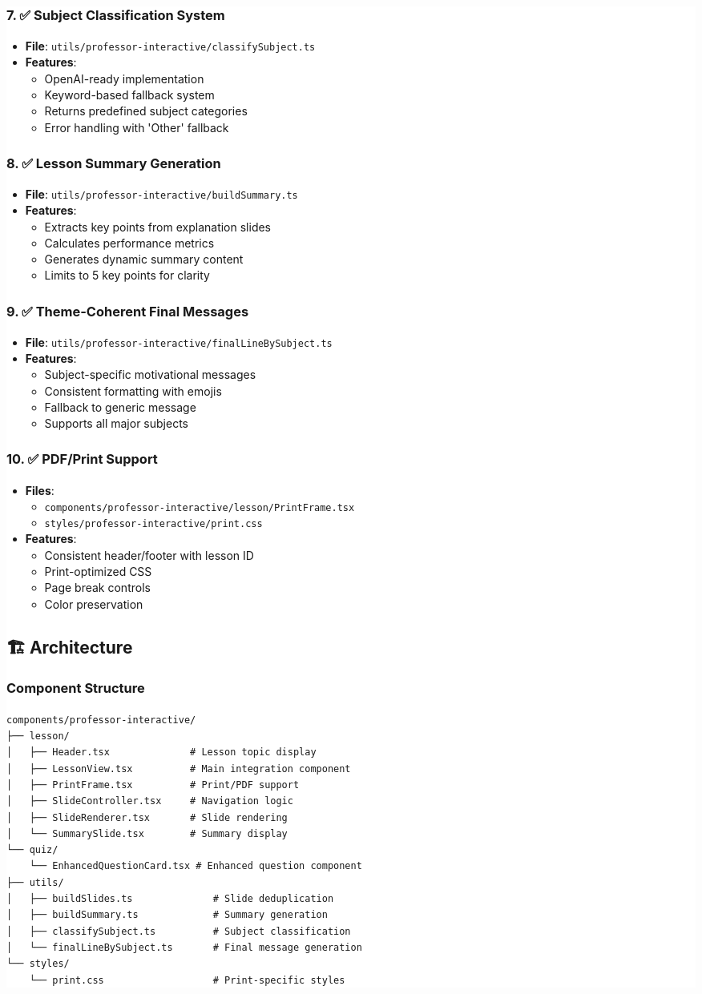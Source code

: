 ### 7. ✅ Subject Classification System
- **File**: `utils/professor-interactive/classifySubject.ts`
- **Features**:
  - OpenAI-ready implementation
  - Keyword-based fallback system
  - Returns predefined subject categories
  - Error handling with 'Other' fallback

### 8. ✅ Lesson Summary Generation
- **File**: `utils/professor-interactive/buildSummary.ts`
- **Features**:
  - Extracts key points from explanation slides
  - Calculates performance metrics
  - Generates dynamic summary content
  - Limits to 5 key points for clarity

### 9. ✅ Theme-Coherent Final Messages
- **File**: `utils/professor-interactive/finalLineBySubject.ts`
- **Features**:
  - Subject-specific motivational messages
  - Consistent formatting with emojis
  - Fallback to generic message
  - Supports all major subjects

### 10. ✅ PDF/Print Support
- **Files**: 
  - `components/professor-interactive/lesson/PrintFrame.tsx`
  - `styles/professor-interactive/print.css`
- **Features**:
  - Consistent header/footer with lesson ID
  - Print-optimized CSS
  - Page break controls
  - Color preservation

## 🏗️ Architecture

### Component Structure
```
components/professor-interactive/
├── lesson/
│   ├── Header.tsx              # Lesson topic display
│   ├── LessonView.tsx          # Main integration component
│   ├── PrintFrame.tsx          # Print/PDF support
│   ├── SlideController.tsx     # Navigation logic
│   ├── SlideRenderer.tsx       # Slide rendering
│   └── SummarySlide.tsx        # Summary display
└── quiz/
    └── EnhancedQuestionCard.tsx # Enhanced question component
├── utils/
│   ├── buildSlides.ts              # Slide deduplication
│   ├── buildSummary.ts             # Summary generation
│   ├── classifySubject.ts          # Subject classification
│   └── finalLineBySubject.ts       # Final message generation
└── styles/
    └── print.css                   # Print-specific styles
```
